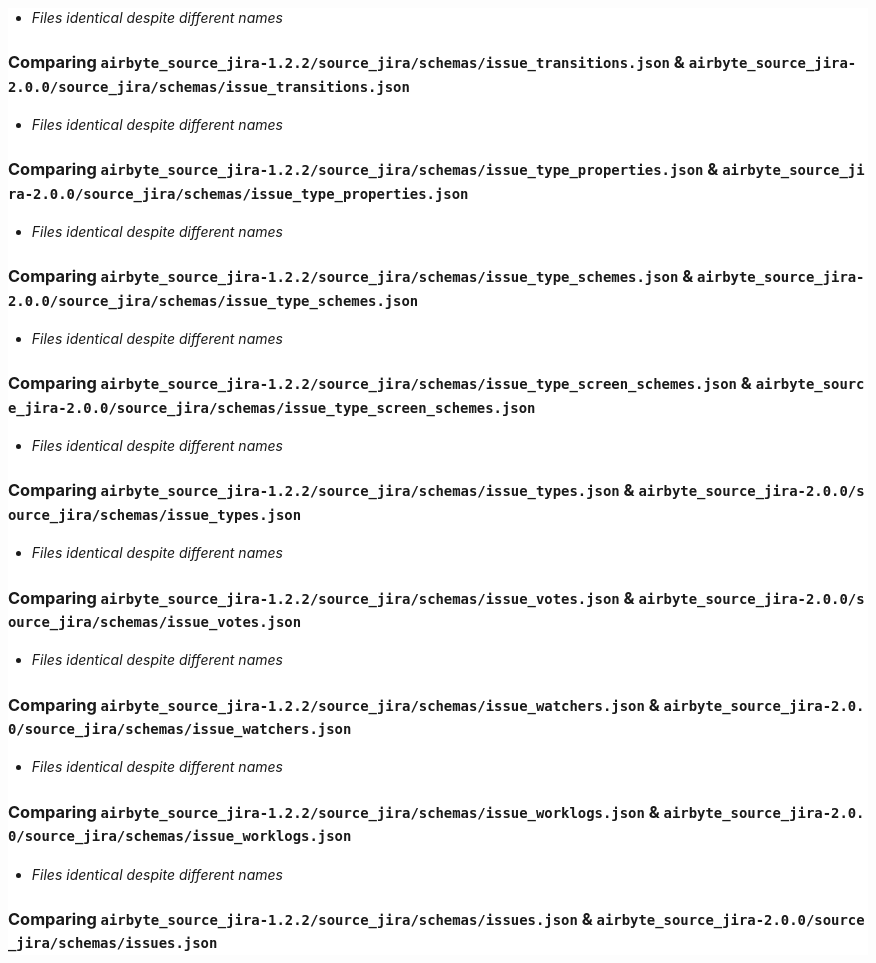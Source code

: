  * *Files identical despite different names*

### Comparing `airbyte_source_jira-1.2.2/source_jira/schemas/issue_transitions.json` & `airbyte_source_jira-2.0.0/source_jira/schemas/issue_transitions.json`

 * *Files identical despite different names*

### Comparing `airbyte_source_jira-1.2.2/source_jira/schemas/issue_type_properties.json` & `airbyte_source_jira-2.0.0/source_jira/schemas/issue_type_properties.json`

 * *Files identical despite different names*

### Comparing `airbyte_source_jira-1.2.2/source_jira/schemas/issue_type_schemes.json` & `airbyte_source_jira-2.0.0/source_jira/schemas/issue_type_schemes.json`

 * *Files identical despite different names*

### Comparing `airbyte_source_jira-1.2.2/source_jira/schemas/issue_type_screen_schemes.json` & `airbyte_source_jira-2.0.0/source_jira/schemas/issue_type_screen_schemes.json`

 * *Files identical despite different names*

### Comparing `airbyte_source_jira-1.2.2/source_jira/schemas/issue_types.json` & `airbyte_source_jira-2.0.0/source_jira/schemas/issue_types.json`

 * *Files identical despite different names*

### Comparing `airbyte_source_jira-1.2.2/source_jira/schemas/issue_votes.json` & `airbyte_source_jira-2.0.0/source_jira/schemas/issue_votes.json`

 * *Files identical despite different names*

### Comparing `airbyte_source_jira-1.2.2/source_jira/schemas/issue_watchers.json` & `airbyte_source_jira-2.0.0/source_jira/schemas/issue_watchers.json`

 * *Files identical despite different names*

### Comparing `airbyte_source_jira-1.2.2/source_jira/schemas/issue_worklogs.json` & `airbyte_source_jira-2.0.0/source_jira/schemas/issue_worklogs.json`

 * *Files identical despite different names*

### Comparing `airbyte_source_jira-1.2.2/source_jira/schemas/issues.json` & `airbyte_source_jira-2.0.0/source_jira/schemas/issues.json`
